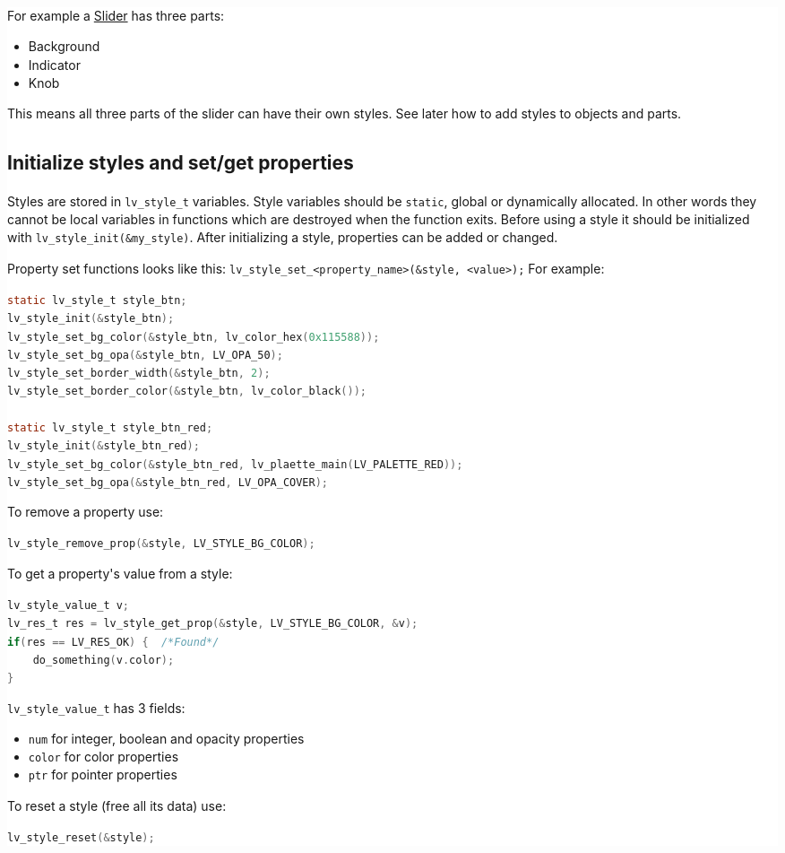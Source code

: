 
For example a [Slider](/widgets/core/slider) has three parts:
- Background
- Indicator
- Knob

This means all three parts of the slider can have their own styles. See later how to add styles to objects and parts.

## Initialize styles and set/get properties

Styles are stored in `lv_style_t` variables. Style variables should be `static`, global or dynamically allocated.
In other words they cannot be local variables in functions which are destroyed when the function exits.
Before using a style it should be initialized with `lv_style_init(&my_style)`.
After initializing a style, properties can be added or changed.

Property set functions looks like this: `lv_style_set_<property_name>(&style, <value>);` For example:
```c
static lv_style_t style_btn;
lv_style_init(&style_btn);
lv_style_set_bg_color(&style_btn, lv_color_hex(0x115588));
lv_style_set_bg_opa(&style_btn, LV_OPA_50);
lv_style_set_border_width(&style_btn, 2);
lv_style_set_border_color(&style_btn, lv_color_black());

static lv_style_t style_btn_red;
lv_style_init(&style_btn_red);
lv_style_set_bg_color(&style_btn_red, lv_plaette_main(LV_PALETTE_RED));
lv_style_set_bg_opa(&style_btn_red, LV_OPA_COVER);
```

To remove a property use:

```c
lv_style_remove_prop(&style, LV_STYLE_BG_COLOR);
```

To get a property's value from a style:
```c
lv_style_value_t v;
lv_res_t res = lv_style_get_prop(&style, LV_STYLE_BG_COLOR, &v);
if(res == LV_RES_OK) {	/*Found*/
	do_something(v.color);
}
```

`lv_style_value_t` has 3 fields:
- `num` for integer, boolean and opacity properties
- `color` for color properties
- `ptr` for pointer properties

To reset a style (free all its data) use:
```c
lv_style_reset(&style);
```
